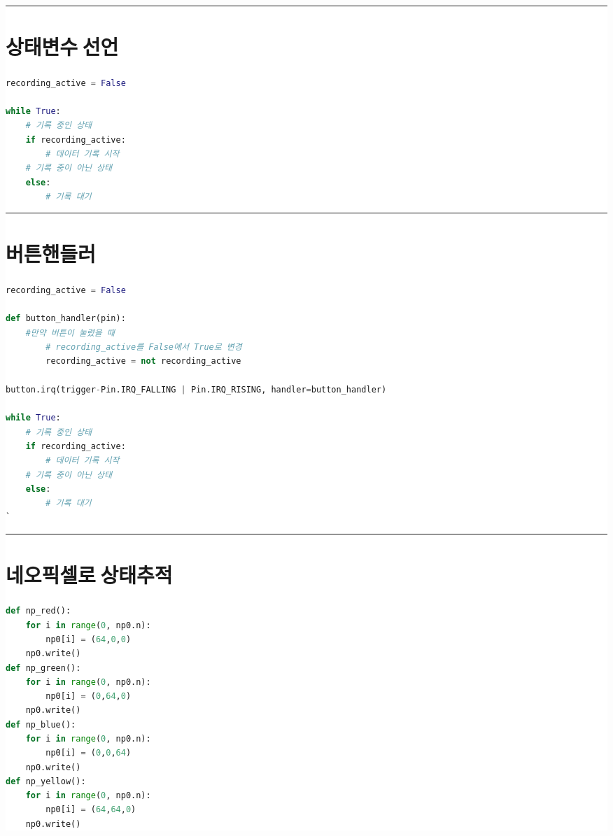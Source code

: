 

---

# 상태변수 선언    

```python
recording_active = False

while True:
    # 기록 중인 상태 
    if recording_active: 
        # 데이터 기록 시작 
    # 기록 중이 아닌 상태 
    else:
        # 기록 대기 
```


---

# 버튼핸들러 

```python
recording_active = False

def button_handler(pin):
    #만약 버튼이 눌렸을 때 
        # recording_active를 False에서 True로 변경 
        recording_active = not recording_active

button.irq(trigger-Pin.IRQ_FALLING | Pin.IRQ_RISING, handler=button_handler)

while True:
    # 기록 중인 상태 
    if recording_active: 
        # 데이터 기록 시작 
    # 기록 중이 아닌 상태 
    else:
        # 기록 대기 
`

```

---

# 네오픽셀로 상태추적 
```python
def np_red():
    for i in range(0, np0.n):
        np0[i] = (64,0,0)
    np0.write()
def np_green():
    for i in range(0, np0.n):
        np0[i] = (0,64,0)
    np0.write()
def np_blue():
    for i in range(0, np0.n):
        np0[i] = (0,0,64) 
    np0.write()
def np_yellow():
    for i in range(0, np0.n):
        np0[i] = (64,64,0) 
    np0.write()
```